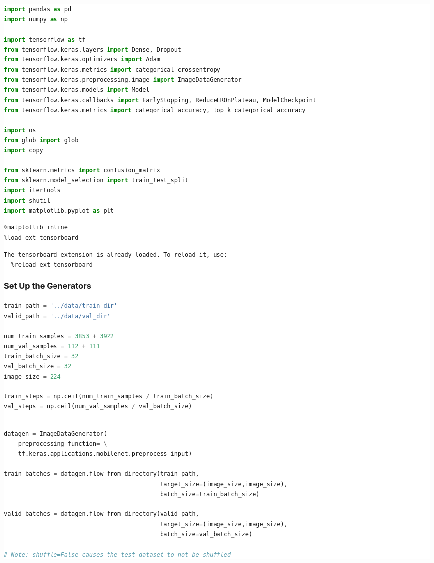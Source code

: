 ```python
import pandas as pd
import numpy as np

import tensorflow as tf
from tensorflow.keras.layers import Dense, Dropout
from tensorflow.keras.optimizers import Adam
from tensorflow.keras.metrics import categorical_crossentropy
from tensorflow.keras.preprocessing.image import ImageDataGenerator
from tensorflow.keras.models import Model
from tensorflow.keras.callbacks import EarlyStopping, ReduceLROnPlateau, ModelCheckpoint
from tensorflow.keras.metrics import categorical_accuracy, top_k_categorical_accuracy

import os
from glob import glob
import copy

from sklearn.metrics import confusion_matrix
from sklearn.model_selection import train_test_split
import itertools
import shutil
import matplotlib.pyplot as plt
```


```python
%matplotlib inline
%load_ext tensorboard
```

    The tensorboard extension is already loaded. To reload it, use:
      %reload_ext tensorboard
    

### Set Up the Generators


```python
train_path = '../data/train_dir'
valid_path = '../data/val_dir'

num_train_samples = 3853 + 3922
num_val_samples = 112 + 111
train_batch_size = 32
val_batch_size = 32
image_size = 224

train_steps = np.ceil(num_train_samples / train_batch_size)
val_steps = np.ceil(num_val_samples / val_batch_size)

```


```python

datagen = ImageDataGenerator(
    preprocessing_function= \
    tf.keras.applications.mobilenet.preprocess_input)

train_batches = datagen.flow_from_directory(train_path,
                                            target_size=(image_size,image_size),
                                            batch_size=train_batch_size)

valid_batches = datagen.flow_from_directory(valid_path,
                                            target_size=(image_size,image_size),
                                            batch_size=val_batch_size)

# Note: shuffle=False causes the test dataset to not be shuffled
```